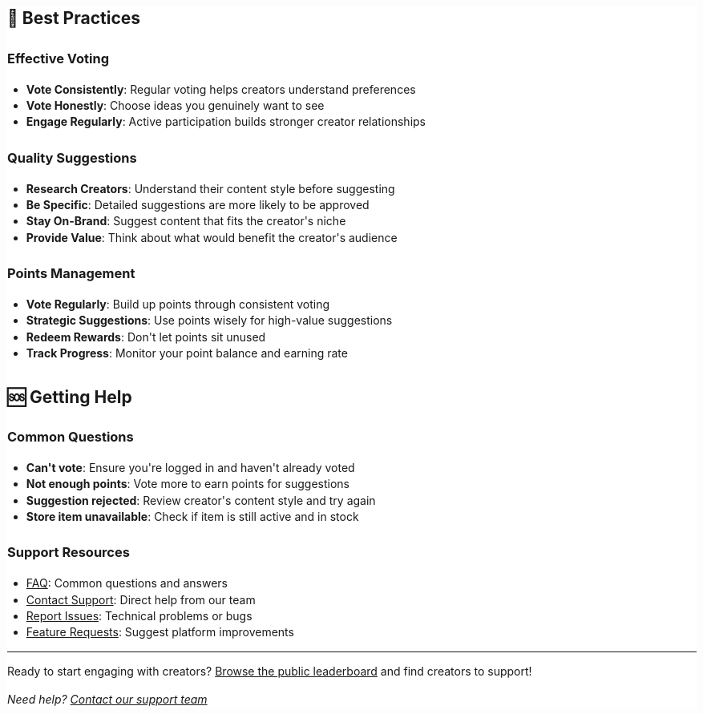 ## 🎯 Best Practices

### Effective Voting
- **Vote Consistently**: Regular voting helps creators understand preferences
- **Vote Honestly**: Choose ideas you genuinely want to see
- **Engage Regularly**: Active participation builds stronger creator relationships

### Quality Suggestions
- **Research Creators**: Understand their content style before suggesting
- **Be Specific**: Detailed suggestions are more likely to be approved
- **Stay On-Brand**: Suggest content that fits the creator's niche
- **Provide Value**: Think about what would benefit the creator's audience

### Points Management
- **Vote Regularly**: Build up points through consistent voting
- **Strategic Suggestions**: Use points wisely for high-value suggestions
- **Redeem Rewards**: Don't let points sit unused
- **Track Progress**: Monitor your point balance and earning rate

## 🆘 Getting Help

### Common Questions
- **Can't vote**: Ensure you're logged in and haven't already voted
- **Not enough points**: Vote more to earn points for suggestions
- **Suggestion rejected**: Review creator's content style and try again
- **Store item unavailable**: Check if item is still active and in stock

### Support Resources
- [FAQ](./faq.md): Common questions and answers
- [Contact Support](./contact-support.md): Direct help from our team
- [Report Issues](./report-issues.md): Technical problems or bugs
- [Feature Requests](./feature-requests.md): Suggest platform improvements

---

Ready to start engaging with creators? [Browse the public leaderboard](https://fanlist.live/leaderboard) and find creators to support!

*Need help? [Contact our support team](./contact-support.md)*
